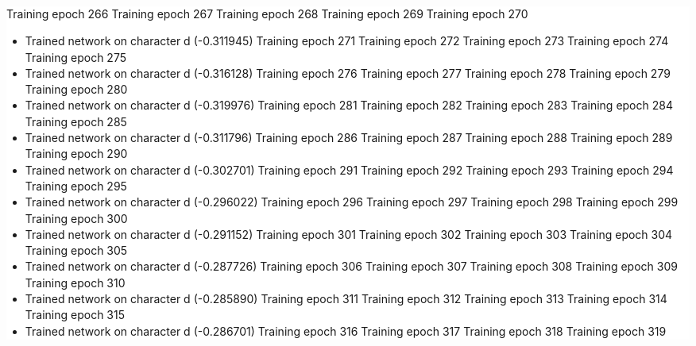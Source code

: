 Training epoch 266
Training epoch 267
Training epoch 268
Training epoch 269
Training epoch 270
* Trained network on character d (-0.311945) 
Training epoch 271
Training epoch 272
Training epoch 273
Training epoch 274
Training epoch 275
* Trained network on character d (-0.316128) 
Training epoch 276
Training epoch 277
Training epoch 278
Training epoch 279
Training epoch 280
* Trained network on character d (-0.319976) 
Training epoch 281
Training epoch 282
Training epoch 283
Training epoch 284
Training epoch 285
* Trained network on character d (-0.311796) 
Training epoch 286
Training epoch 287
Training epoch 288
Training epoch 289
Training epoch 290
* Trained network on character d (-0.302701) 
Training epoch 291
Training epoch 292
Training epoch 293
Training epoch 294
Training epoch 295
* Trained network on character d (-0.296022) 
Training epoch 296
Training epoch 297
Training epoch 298
Training epoch 299
Training epoch 300
* Trained network on character d (-0.291152) 
Training epoch 301
Training epoch 302
Training epoch 303
Training epoch 304
Training epoch 305
* Trained network on character d (-0.287726) 
Training epoch 306
Training epoch 307
Training epoch 308
Training epoch 309
Training epoch 310
* Trained network on character d (-0.285890) 
Training epoch 311
Training epoch 312
Training epoch 313
Training epoch 314
Training epoch 315
* Trained network on character d (-0.286701) 
Training epoch 316
Training epoch 317
Training epoch 318
Training epoch 319